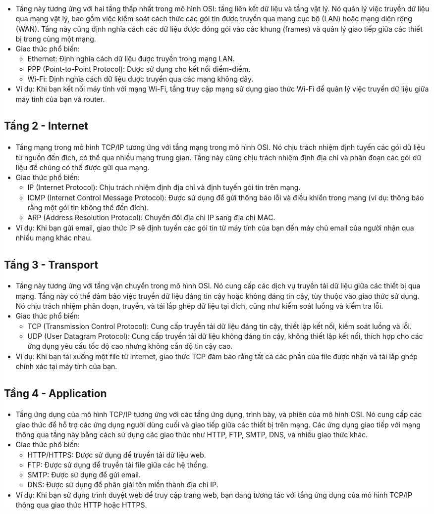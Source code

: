 - Tầng này tương ứng với hai tầng thấp nhất trong mô hình OSI: tầng liên kết dữ liệu và tầng vật lý. Nó quản lý việc truyền dữ liệu qua mạng vật lý, bao gồm việc kiểm soát cách thức các gói tin được truyền qua mạng cục bộ (LAN) hoặc mạng diện rộng (WAN). Tầng này cũng định nghĩa cách các dữ liệu được đóng gói vào các khung (frames) và quản lý giao tiếp giữa các thiết bị trong cùng một mạng.
- Giao thức phổ biến:
    - Ethernet: Định nghĩa cách dữ liệu được truyền trong mạng LAN.
    - PPP (Point-to-Point Protocol): Được sử dụng cho kết nối điểm-điểm.
    - Wi-Fi: Định nghĩa cách dữ liệu được truyền qua các mạng không dây.
- Ví dụ: Khi bạn kết nối máy tính với mạng Wi-Fi, tầng truy cập mạng sử dụng giao thức Wi-Fi để quản lý việc truyền dữ liệu giữa máy tính của bạn và router.

## Tầng 2 - Internet
- Tầng mạng trong mô hình TCP/IP tương ứng với tầng mạng trong mô hình OSI. Nó chịu trách nhiệm định tuyến các gói dữ liệu từ nguồn đến đích, có thể qua nhiều mạng trung gian. Tầng này cũng chịu trách nhiệm định địa chỉ và phân đoạn các gói dữ liệu để chúng có thể được gửi qua mạng.
- Giao thức phổ biến:
    - IP (Internet Protocol): Chịu trách nhiệm định địa chỉ và định tuyến gói tin trên mạng.
    - ICMP (Internet Control Message Protocol): Được sử dụng để gửi thông báo lỗi và điều khiển trong mạng (ví dụ: thông báo rằng một gói tin không thể đến đích).
    - ARP (Address Resolution Protocol): Chuyển đổi địa chỉ IP sang địa chỉ MAC.
- Ví dụ: Khi bạn gửi email, giao thức IP sẽ định tuyến các gói tin từ máy tính của bạn đến máy chủ email của người nhận qua nhiều mạng khác nhau.

## Tầng 3 - Transport
- Tầng này tương ứng với tầng vận chuyển trong mô hình OSI. Nó cung cấp các dịch vụ truyền tải dữ liệu giữa các thiết bị qua mạng. Tầng này có thể đảm bảo việc truyền dữ liệu đáng tin cậy hoặc không đáng tin cậy, tùy thuộc vào giao thức sử dụng. Nó chịu trách nhiệm phân đoạn, truyền, và tái lắp ghép dữ liệu tại đích, cũng như kiểm soát luồng và kiểm tra lỗi.
- Giao thức phổ biến:
    - TCP (Transmission Control Protocol): Cung cấp truyền tải dữ liệu đáng tin cậy, thiết lập kết nối, kiểm soát luồng và lỗi.
    - UDP (User Datagram Protocol): Cung cấp truyền tải dữ liệu không đáng tin cậy, không thiết lập kết nối, thích hợp cho các ứng dụng yêu cầu tốc độ cao nhưng không cần độ tin cậy cao.
- Ví dụ: Khi bạn tải xuống một file từ internet, giao thức TCP đảm bảo rằng tất cả các phần của file được nhận và tái lắp ghép chính xác tại máy tính của bạn.

## Tầng 4 - Application
- Tầng ứng dụng của mô hình TCP/IP tương ứng với các tầng ứng dụng, trình bày, và phiên của mô hình OSI. Nó cung cấp các giao thức để hỗ trợ các ứng dụng người dùng cuối và giao tiếp giữa các thiết bị trên mạng. Các ứng dụng giao tiếp với mạng thông qua tầng này bằng cách sử dụng các giao thức như HTTP, FTP, SMTP, DNS, và nhiều giao thức khác.
- Giao thức phổ biến:
    - HTTP/HTTPS: Được sử dụng để truyền tải dữ liệu web.
    - FTP: Được sử dụng để truyền tải file giữa các hệ thống.
    - SMTP: Được sử dụng để gửi email.
    - DNS: Được sử dụng để phân giải tên miền thành địa chỉ IP.
- Ví dụ: Khi bạn sử dụng trình duyệt web để truy cập trang web, bạn đang tương tác với tầng ứng dụng của mô hình TCP/IP thông qua giao thức HTTP hoặc HTTPS.




